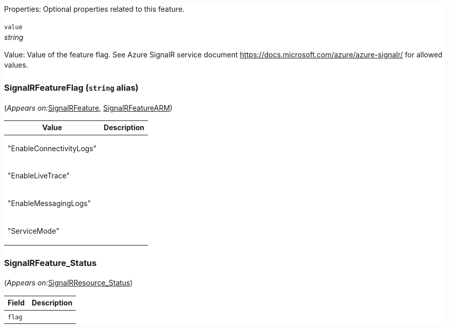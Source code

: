 <td>
<p>Properties: Optional properties related to this feature.</p>
</td>
</tr>
<tr>
<td>
<code>value</code><br/>
<em>
string
</em>
</td>
<td>
<p>Value: Value of the feature flag. See Azure SignalR service document <a href="https://docs.microsoft.com/azure/azure-signalr/">https://docs.microsoft.com/azure/azure-signalr/</a> for
allowed values.</p>
</td>
</tr>
</tbody>
</table>
<h3 id="signalrservice.azure.com/v1alpha1api20211001.SignalRFeatureFlag">SignalRFeatureFlag
(<code>string</code> alias)</h3>
<p>
(<em>Appears on:</em><a href="#signalrservice.azure.com/v1alpha1api20211001.SignalRFeature">SignalRFeature</a>, <a href="#signalrservice.azure.com/v1alpha1api20211001.SignalRFeatureARM">SignalRFeatureARM</a>)
</p>
<div>
</div>
<table>
<thead>
<tr>
<th>Value</th>
<th>Description</th>
</tr>
</thead>
<tbody><tr><td><p>&#34;EnableConnectivityLogs&#34;</p></td>
<td></td>
</tr><tr><td><p>&#34;EnableLiveTrace&#34;</p></td>
<td></td>
</tr><tr><td><p>&#34;EnableMessagingLogs&#34;</p></td>
<td></td>
</tr><tr><td><p>&#34;ServiceMode&#34;</p></td>
<td></td>
</tr></tbody>
</table>
<h3 id="signalrservice.azure.com/v1alpha1api20211001.SignalRFeature_Status">SignalRFeature_Status
</h3>
<p>
(<em>Appears on:</em><a href="#signalrservice.azure.com/v1alpha1api20211001.SignalRResource_Status">SignalRResource_Status</a>)
</p>
<div>
</div>
<table>
<thead>
<tr>
<th>Field</th>
<th>Description</th>
</tr>
</thead>
<tbody>
<tr>
<td>
<code>flag</code><br/>